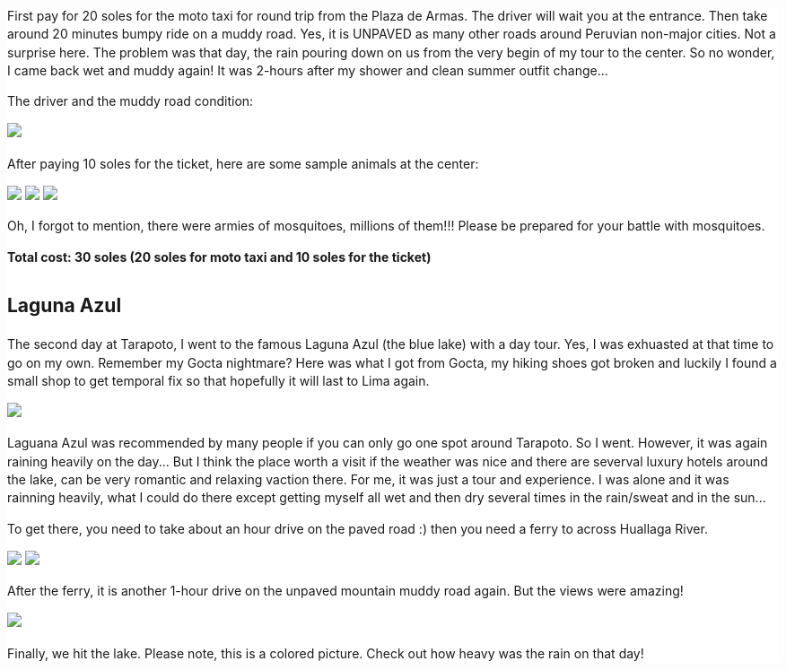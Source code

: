 First pay for 20 soles for the moto taxi for round trip from the Plaza de Armas. The driver will wait you at the entrance. Then take around 20 minutes bumpy ride on a muddy road. Yes, it is UNPAVED as many other roads around Peruvian non-major cities. Not a surprise here. The problem was that day, the rain pouring down on us from the very begin of my tour to the center. So no wonder, I came back wet and muddy again! It was 2-hours after my shower and clean summer outfit change...

The driver and the muddy road condition:

<img src='https://drive.google.com/uc?export=download&id=1IXrBI5PlJgzcwMRa56Q1hDRTtkb9rZ80'/>

After paying 10 soles for the ticket, here are some sample animals at the center:

<img src='https://drive.google.com/uc?export=download&id=1Q86QFwAOVWyPYmwZGsiaXNL0Faqr82zN'/>

<img src='https://drive.google.com/uc?export=download&id=1aeLjGcyDJsfofKK9lJcOC7vd8NMoTqTX'/>

<img src='https://drive.google.com/uc?export=download&id=1kdXnSNesSVOzHtgHPnR8qHtczFVA5N_V'/>

Oh, I forgot to mention, there were armies of mosquitoes, millions of them!!! Please be prepared for your battle with mosquitoes.

**Total cost: 30 soles (20 soles for moto taxi and 10 soles for the ticket)**

## Laguna Azul

The second day at Tarapoto, I went to the famous Laguna Azul (the blue lake) with a day tour. Yes, I was exhuasted at that time to go on my own. Remember my Gocta nightmare? Here was what I got from Gocta, my hiking shoes got broken and luckily I found a small shop to get temporal fix so that hopefully it will last to Lima again.

<img src='https://drive.google.com/uc?export=download&id=1W0AdaJT33GGUB8Rmihln9dBOxFSOEjCd'/>

Laguana Azul was recommended by many people if you can only go one spot around Tarapoto. So I went. However, it was again raining heavily on the day... But I think the place worth a visit if the weather was nice and there are severval luxury hotels around the lake, can be very romantic and relaxing vaction there. For me, it was just a tour and experience. I was alone and it was rainning heavily, what I could do there except getting myself all wet and then dry several times in the rain/sweat and in the sun...

To get there, you need to take about an hour drive on the paved road :) then you need a ferry to across Huallaga River.

<img src='https://drive.google.com/uc?export=download&id=1TIV_7D9I3iLwOM-mlAENlLoIAAJ2UfAG'/>

<img src='https://drive.google.com/uc?export=download&id=1B62KyI7KIrgjYcGh1cpmRh0PMHg1wI3O'/>

After the ferry, it is another 1-hour drive on the unpaved mountain muddy road again. But the views were amazing! 

<img src='https://drive.google.com/uc?export=download&id=1PiRGhgmuyRwhIJmPQzFXjbL_tjb-eUZI'/>

Finally, we hit the lake. Please note, this is a colored picture. Check out how heavy was the rain on that day!
